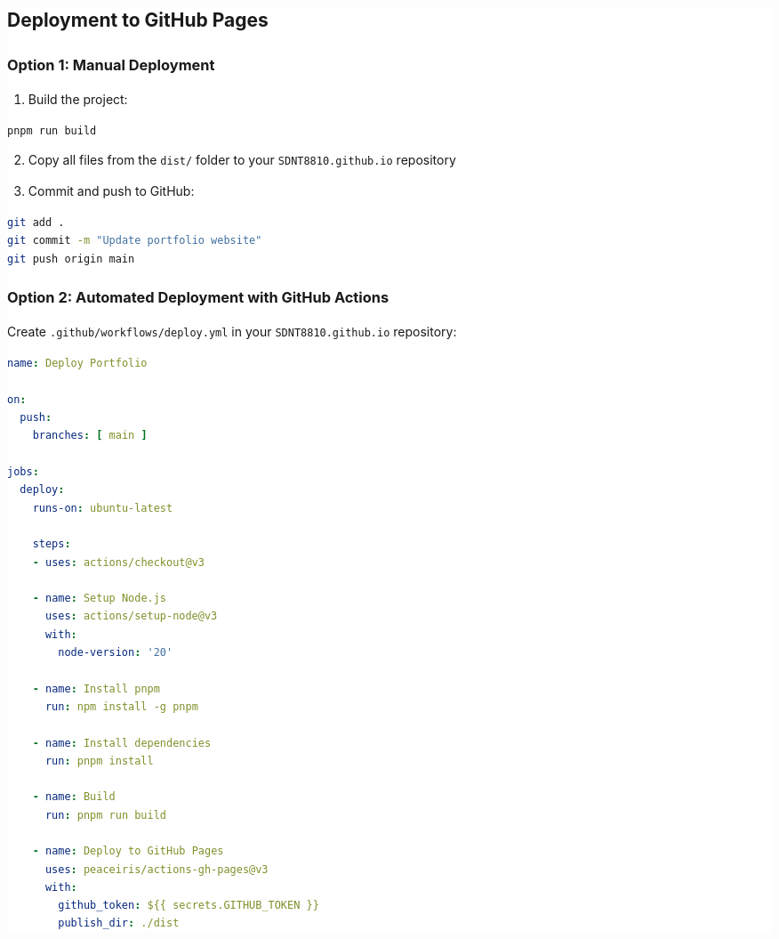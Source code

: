 ## Deployment to GitHub Pages

### Option 1: Manual Deployment

1. Build the project:
```bash
pnpm run build
```

2. Copy all files from the `dist/` folder to your `SDNT8810.github.io` repository

3. Commit and push to GitHub:
```bash
git add .
git commit -m "Update portfolio website"
git push origin main
```

### Option 2: Automated Deployment with GitHub Actions

Create `.github/workflows/deploy.yml` in your `SDNT8810.github.io` repository:

```yaml
name: Deploy Portfolio

on:
  push:
    branches: [ main ]

jobs:
  deploy:
    runs-on: ubuntu-latest
    
    steps:
    - uses: actions/checkout@v3
    
    - name: Setup Node.js
      uses: actions/setup-node@v3
      with:
        node-version: '20'
        
    - name: Install pnpm
      run: npm install -g pnpm
        
    - name: Install dependencies
      run: pnpm install
      
    - name: Build
      run: pnpm run build
      
    - name: Deploy to GitHub Pages
      uses: peaceiris/actions-gh-pages@v3
      with:
        github_token: ${{ secrets.GITHUB_TOKEN }}
        publish_dir: ./dist
```
